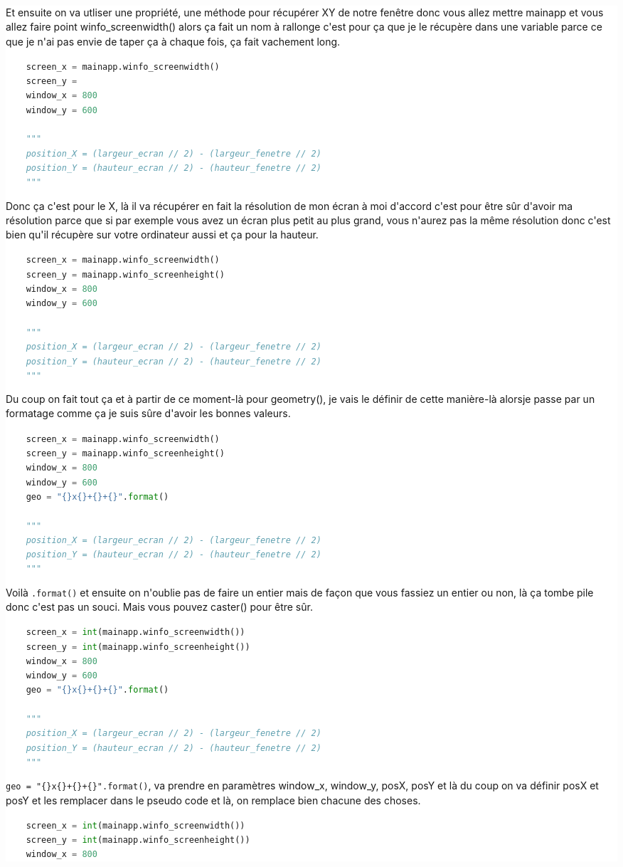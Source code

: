 Et ensuite on va utliser une propriété, une méthode pour récupérer XY de notre fenêtre donc vous allez mettre mainapp et vous allez faire point winfo_screenwidth() alors ça fait un nom à rallonge c'est pour ça que je le récupère dans une variable parce ce que je n'ai pas envie de taper ça à chaque fois, ça fait vachement long.
```py
    screen_x = mainapp.winfo_screenwidth()
    screen_y =
    window_x = 800
    window_y = 600

    """
    position_X = (largeur_ecran // 2) - (largeur_fenetre // 2)
    position_Y = (hauteur_ecran // 2) - (hauteur_fenetre // 2)
    """
```
Donc ça c'est pour le X, là il va récupérer en fait la résolution de mon écran à moi d'accord c'est pour être sûr d'avoir ma résolution parce que si par exemple vous avez un écran plus petit au plus grand, vous n'aurez pas la même résolution donc c'est bien qu'il récupère sur votre ordinateur aussi et ça pour la hauteur.
```py
    screen_x = mainapp.winfo_screenwidth()
    screen_y = mainapp.winfo_screenheight()
    window_x = 800
    window_y = 600

    """
    position_X = (largeur_ecran // 2) - (largeur_fenetre // 2)
    position_Y = (hauteur_ecran // 2) - (hauteur_fenetre // 2)
    """
```
Du coup on fait tout ça et à partir de ce moment-là pour geometry(), je vais le définir de cette manière-là alorsje passe par un formatage comme ça je suis sûre d'avoir les bonnes valeurs.
```py
    screen_x = mainapp.winfo_screenwidth()
    screen_y = mainapp.winfo_screenheight()
    window_x = 800
    window_y = 600
    geo = "{}x{}+{}+{}".format()

    """
    position_X = (largeur_ecran // 2) - (largeur_fenetre // 2)
    position_Y = (hauteur_ecran // 2) - (hauteur_fenetre // 2)
    """
```
Voilà `.format()` et ensuite on n'oublie pas de faire un entier mais de façon que vous fassiez un entier ou non, là ça tombe pile donc c'est pas un souci. Mais vous pouvez caster() pour être sûr.
```py
    screen_x = int(mainapp.winfo_screenwidth())
    screen_y = int(mainapp.winfo_screenheight())
    window_x = 800
    window_y = 600
    geo = "{}x{}+{}+{}".format()

    """
    position_X = (largeur_ecran // 2) - (largeur_fenetre // 2)
    position_Y = (hauteur_ecran // 2) - (hauteur_fenetre // 2)
    """
```
`geo = "{}x{}+{}+{}".format()`, va prendre en paramètres window_x, window_y, posX, posY et là du coup on va définir posX et posY et les remplacer dans le pseudo code et là, on remplace bien chacune des choses.
```py
    screen_x = int(mainapp.winfo_screenwidth())
    screen_y = int(mainapp.winfo_screenheight())
    window_x = 800
```